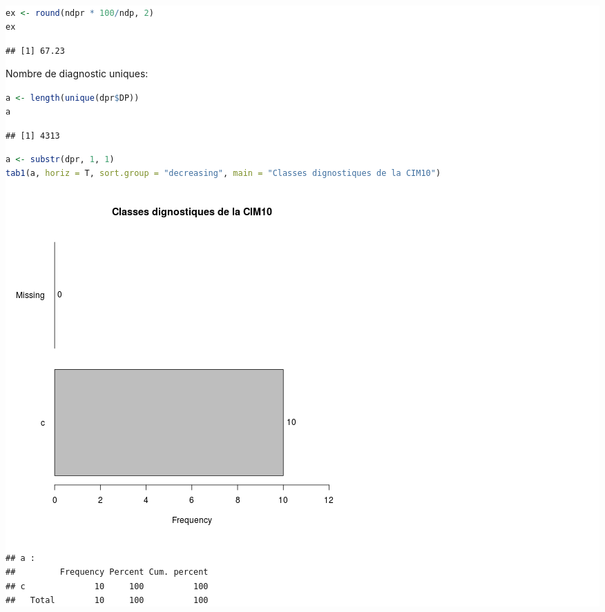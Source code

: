 ```r
ex <- round(ndpr * 100/ndp, 2)
ex
```

```
## [1] 67.23
```

Nombre de diagnostic uniques:

```r
a <- length(unique(dpr$DP))
a
```

```
## [1] 4313
```

```r
a <- substr(dpr, 1, 1)
tab1(a, horiz = T, sort.group = "decreasing", main = "Classes dignostiques de la CIM10")
```

![plot of chunk unnamed-chunk-2](figure/unnamed-chunk-2.png) 

```
## a : 
##         Frequency Percent Cum. percent
## c              10     100          100
##   Total        10     100          100
```
